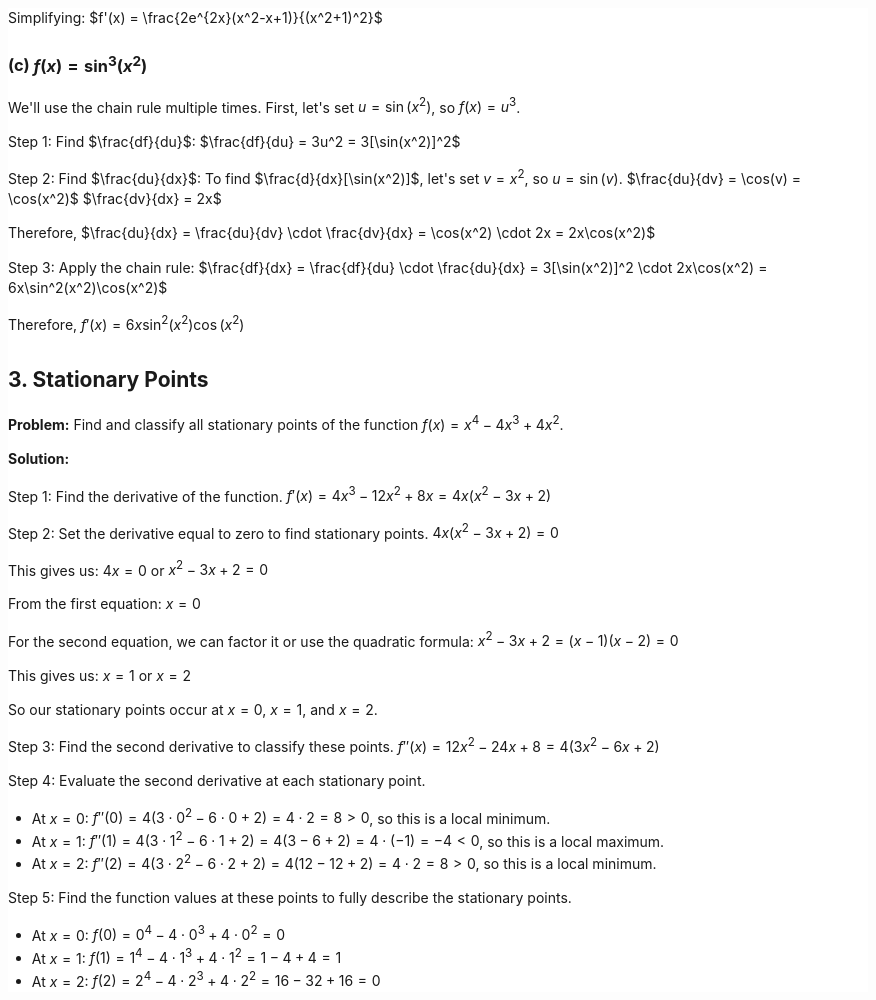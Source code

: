 Simplifying: $f'(x) = \frac{2e^{2x}(x^2-x+1)}{(x^2+1)^2}$

### (c) $f(x) = \sin^3(x^2)$

We'll use the chain rule multiple times. First, let's set $u = \sin(x^2)$, so $f(x) = u^3$.

Step 1: Find $\frac{df}{du}$:
$\frac{df}{du} = 3u^2 = 3[\sin(x^2)]^2$

Step 2: Find $\frac{du}{dx}$:
To find $\frac{d}{dx}[\sin(x^2)]$, let's set $v = x^2$, so $u = \sin(v)$.
$\frac{du}{dv} = \cos(v) = \cos(x^2)$
$\frac{dv}{dx} = 2x$

Therefore, $\frac{du}{dx} = \frac{du}{dv} \cdot \frac{dv}{dx} = \cos(x^2) \cdot 2x = 2x\cos(x^2)$

Step 3: Apply the chain rule:
$\frac{df}{dx} = \frac{df}{du} \cdot \frac{du}{dx} = 3[\sin(x^2)]^2 \cdot 2x\cos(x^2) = 6x\sin^2(x^2)\cos(x^2)$

Therefore, $f'(x) = 6x\sin^2(x^2)\cos(x^2)$

## 3. Stationary Points

**Problem:** Find and classify all stationary points of the function $f(x) = x^4 - 4x^3 + 4x^2$.

**Solution:**

Step 1: Find the derivative of the function.
$f'(x) = 4x^3 - 12x^2 + 8x = 4x(x^2 - 3x + 2)$

Step 2: Set the derivative equal to zero to find stationary points.
$4x(x^2 - 3x + 2) = 0$

This gives us:
$4x = 0$ or $x^2 - 3x + 2 = 0$

From the first equation: $x = 0$

For the second equation, we can factor it or use the quadratic formula:
$x^2 - 3x + 2 = (x - 1)(x - 2) = 0$

This gives us: $x = 1$ or $x = 2$

So our stationary points occur at $x = 0$, $x = 1$, and $x = 2$.

Step 3: Find the second derivative to classify these points.
$f''(x) = 12x^2 - 24x + 8 = 4(3x^2 - 6x + 2)$

Step 4: Evaluate the second derivative at each stationary point.
- At $x = 0$: $f''(0) = 4(3 \cdot 0^2 - 6 \cdot 0 + 2) = 4 \cdot 2 = 8 > 0$, so this is a local minimum.
- At $x = 1$: $f''(1) = 4(3 \cdot 1^2 - 6 \cdot 1 + 2) = 4(3 - 6 + 2) = 4 \cdot (-1) = -4 < 0$, so this is a local maximum.
- At $x = 2$: $f''(2) = 4(3 \cdot 2^2 - 6 \cdot 2 + 2) = 4(12 - 12 + 2) = 4 \cdot 2 = 8 > 0$, so this is a local minimum.

Step 5: Find the function values at these points to fully describe the stationary points.
- At $x = 0$: $f(0) = 0^4 - 4 \cdot 0^3 + 4 \cdot 0^2 = 0$
- At $x = 1$: $f(1) = 1^4 - 4 \cdot 1^3 + 4 \cdot 1^2 = 1 - 4 + 4 = 1$
- At $x = 2$: $f(2) = 2^4 - 4 \cdot 2^3 + 4 \cdot 2^2 = 16 - 32 + 16 = 0$
